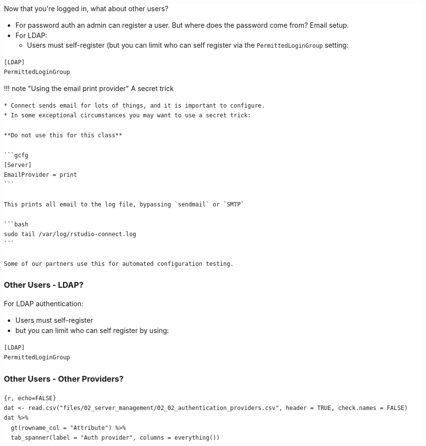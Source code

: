 
Now that you're logged in, what about other users?

* For password auth an admin can register a user. But where does the password come from? Email setup.   
* For LDAP:
    - Users must self-register (but you can limit who can self register via the `PermittedLoginGroup` setting:

```
[LDAP]
PermittedLoginGroup
```




!!! note "Using the email print provider"
    A secret trick

    * Connect sends email for lots of things, and it is important to configure.
    * In some exceptional circumstances you may want to use a secret trick:

    **Do not use this for this class**

    ```gcfg
    [Server] 
    EmailProvider = print 
    ```

    This prints all email to the log file, bypassing `sendmail` or `SMTP`

    ```bash
    sudo tail /var/log/rstudio-connect.log   
    ```

    Some of our partners use this for automated configuration testing.





### Other Users - LDAP?

For LDAP authentication:

* Users must self-register
* but you can limit who can self register by using:

```gcfg
[LDAP]
PermittedLoginGroup
```




### Other Users - Other Providers?


```
{r, echo=FALSE}
dat <- read.csv("files/02_server_management/02_02_authentication_providers.csv", header = TRUE, check.names = FALSE)
dat %>% 
  gt(rowname_col = "Attribute") %>% 
  tab_spanner(label = "Auth provider", columns = everything())
```
